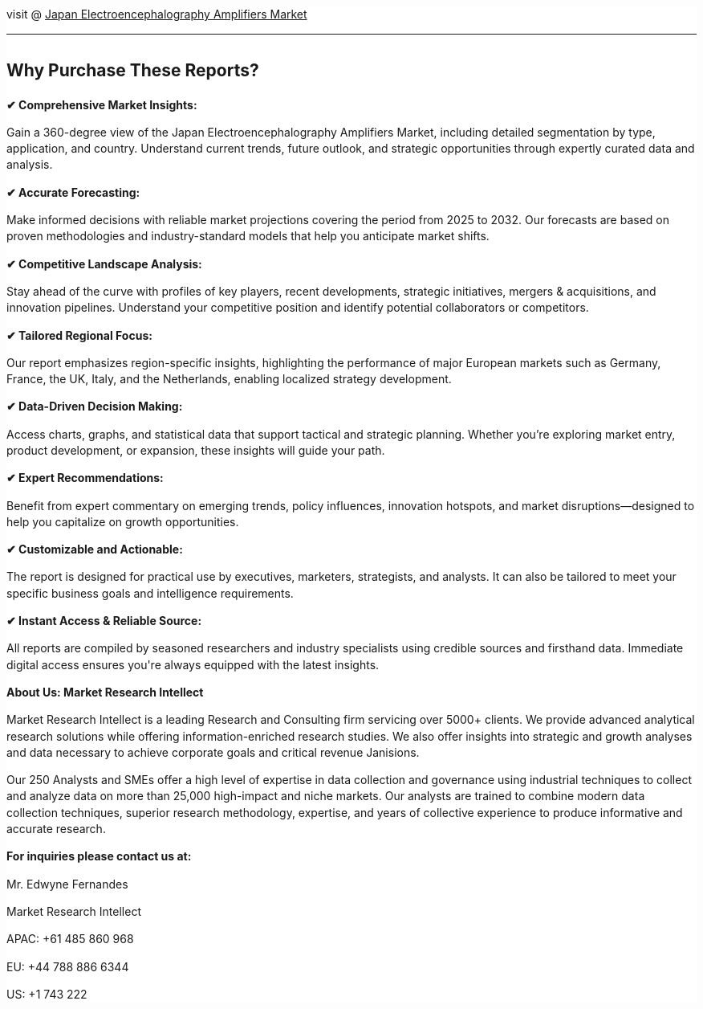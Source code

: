 visit&nbsp;@</strong>&nbsp;</span><span class="font-[700]"><a href="https://www.marketresearchintellect.com/product/global-electroencephalography-amplifiers-market-size-forecast/?utm_source=Linkedin&utm_medium=041" target="_blank" data-tracking-control-name="article-ssr-frontend-pulse_little-text-block" data-tracking-will-navigate="" data-test-link="">Japan Electroencephalography Amplifiers Market</a></span></p></blockquote><hr /><h2>Why Purchase These Reports?</h2><p><strong>✔ Comprehensive Market Insights:</strong></p><p>Gain a 360-degree view of the Japan Electroencephalography Amplifiers Market, including detailed segmentation by type, application, and country. Understand current trends, future outlook, and strategic opportunities through expertly curated data and analysis.</p><p><strong>✔ Accurate Forecasting:</strong></p><p>Make informed decisions with reliable market projections covering the period from 2025 to 2032. Our forecasts are based on proven methodologies and industry-standard models that help you anticipate market shifts.</p><p><strong>✔ Competitive Landscape Analysis:</strong></p><p>Stay ahead of the curve with profiles of key players, recent developments, strategic initiatives, mergers &amp; acquisitions, and innovation pipelines. Understand your competitive position and identify potential collaborators or competitors.</p><p><strong>✔ Tailored Regional Focus:</strong></p><p>Our report emphasizes region-specific insights, highlighting the performance of major European markets such as Germany, France, the UK, Italy, and the Netherlands, enabling localized strategy development.</p><p><strong>✔ Data-Driven Decision Making:</strong></p><p>Access charts, graphs, and statistical data that support tactical and strategic planning. Whether you&rsquo;re exploring market entry, product development, or expansion, these insights will guide your path.</p><p><strong>✔ Expert Recommendations:</strong></p><p>Benefit from expert commentary on emerging trends, policy influences, innovation hotspots, and market disruptions&mdash;designed to help you capitalize on growth opportunities.</p><p><strong>✔ Customizable and Actionable:</strong></p><p>The report is designed for practical use by executives, marketers, strategists, and analysts. It can also be tailored to meet your specific business goals and intelligence requirements.</p><p><strong>✔ Instant Access &amp; Reliable Source:</strong></p><p>All reports are compiled by seasoned researchers and industry specialists using credible sources and firsthand data. Immediate digital access ensures you're always equipped with the latest insights.</p><p><strong><span class="font-[700]">About Us: Market Research Intellect</span></strong></p><p><span class="">Market Research Intellect is a leading Research and Consulting firm servicing over 5000+ clients. We provide advanced analytical research solutions while offering information-enriched research studies.&nbsp;</span>We also offer insights into strategic and growth analyses and data necessary to achieve corporate goals and critical revenue Janisions.</p><p><span class="">Our 250 Analysts and SMEs offer a high level of expertise in data collection and governance using industrial techniques to collect and analyze data on more than 25,000 high-impact and niche markets. Our analysts are trained to combine modern data collection techniques, superior research methodology, expertise, and years of collective experience to produce informative and accurate research.</span></p><p><strong>For inquiries please contact us at:</strong></p><p>Mr. Edwyne Fernandes</p><p>Market Research Intellect</p><p>APAC: +61 485 860 968</p><p>EU: +44 788 886 6344</p><p>US: +1 743 222